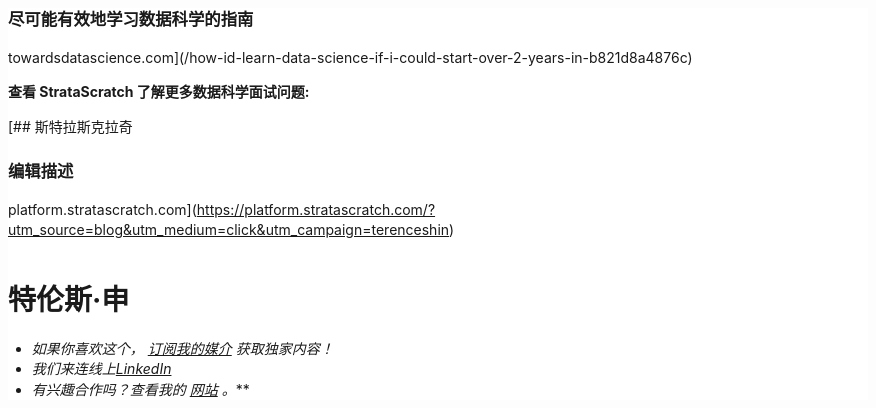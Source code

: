 ### 尽可能有效地学习数据科学的指南

towardsdatascience.com](/how-id-learn-data-science-if-i-could-start-over-2-years-in-b821d8a4876c) 

**查看 StrataScratch 了解更多数据科学面试问题:**

 [## 斯特拉斯克拉奇

### 编辑描述

platform.stratascratch.com](https://platform.stratascratch.com/?utm_source=blog&utm_medium=click&utm_campaign=terenceshin) 

# 特伦斯·申

*   *如果你喜欢这个，* [*订阅我的媒介*](https://terenceshin.medium.com/membership) *获取独家内容！*
*   *我们来连线上*[*LinkedIn*](https://www.linkedin.com/in/terenceshin/)
*   *有兴趣合作吗？查看我的* [*网站*](http://want%20to%20collaborate/?) *。***